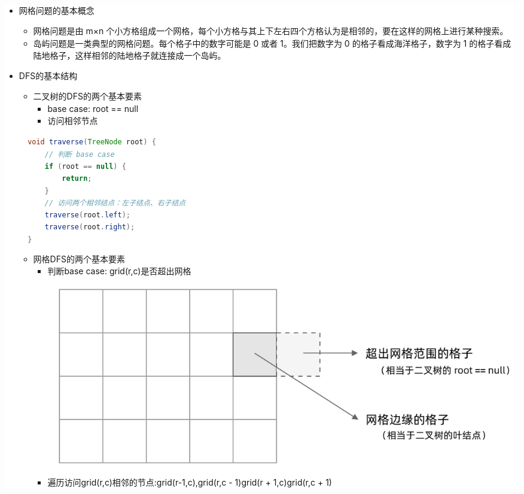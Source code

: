 * 网格问题的基本概念
  * 网格问题是由 m×n 个小方格组成一个网格，每个小方格与其上下左右四个方格认为是相邻的，要在这样的网格上进行某种搜索。
  * 岛屿问题是一类典型的网格问题。每个格子中的数字可能是 0 或者 1。我们把数字为 0 的格子看成海洋格子，数字为 1 的格子看成陆地格子，这样相邻的陆地格子就连接成一个岛屿。

* DFS的基本结构
  * 二叉树的DFS的两个基本要素
    * base case: root == null
    * 访问相邻节点
  
  ```java
    void traverse(TreeNode root) {
        // 判断 base case
        if (root == null) {
            return;
        }
        // 访问两个相邻结点：左子结点、右子结点
        traverse(root.left);
        traverse(root.right);
    }
  ```

  * 网格DFS的两个基本要素
    * 判断base case: grid(r,c)是否超出网格
    ![网格DFS的base case](./picture//%E7%BD%91%E6%A0%BCDFS%E7%9A%84base%20case.jpeg)
    * 遍历访问grid(r,c)相邻的节点:grid(r-1,c),grid(r,c - 1)grid(r + 1,c)grid(r,c + 1)